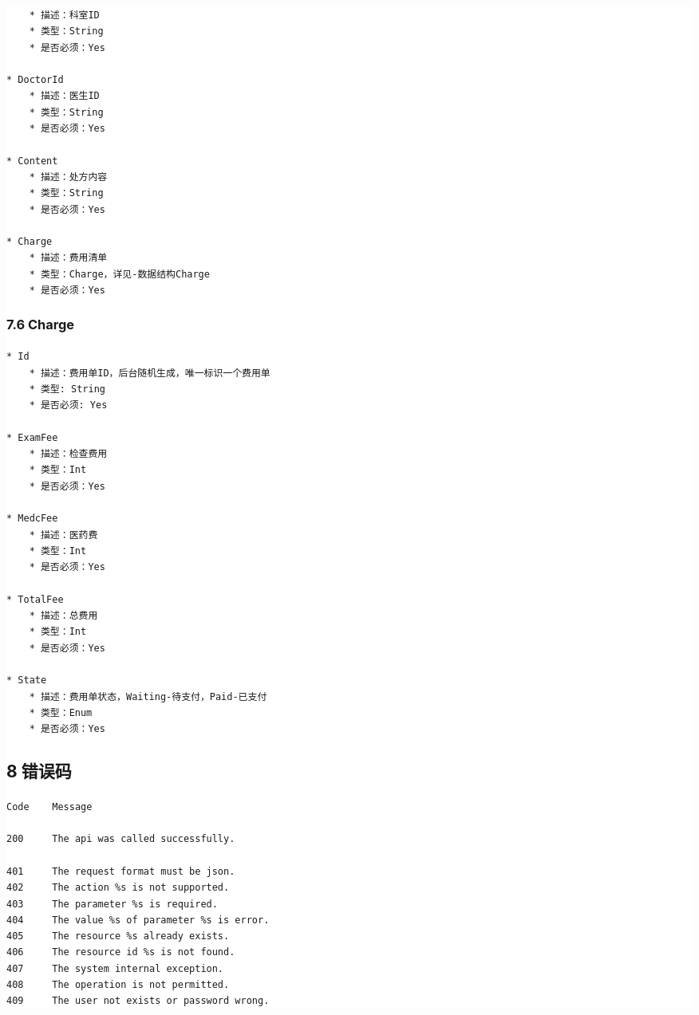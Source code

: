 ```
    * 描述：科室ID
    * 类型：String
    * 是否必须：Yes

* DoctorId
    * 描述：医生ID
    * 类型：String
    * 是否必须：Yes

* Content
    * 描述：处方内容
    * 类型：String
    * 是否必须：Yes

* Charge
    * 描述：费用清单
    * 类型：Charge，详见-数据结构Charge
    * 是否必须：Yes
```

### 7.6 Charge
```
* Id
    * 描述：费用单ID，后台随机生成，唯一标识一个费用单
    * 类型: String
    * 是否必须: Yes

* ExamFee
    * 描述：检查费用
    * 类型：Int
    * 是否必须：Yes

* MedcFee
    * 描述：医药费
    * 类型：Int
    * 是否必须：Yes

* TotalFee
    * 描述：总费用
    * 类型：Int
    * 是否必须：Yes

* State
    * 描述：费用单状态，Waiting-待支付，Paid-已支付
    * 类型：Enum
    * 是否必须：Yes
```

## 8 错误码
```
Code	Message

200     The api was called successfully.

401     The request format must be json.
402     The action %s is not supported.
403     The parameter %s is required.
404     The value %s of parameter %s is error.
405     The resource %s already exists.
406     The resource id %s is not found.
407     The system internal exception.
408     The operation is not permitted.
409     The user not exists or password wrong.
```